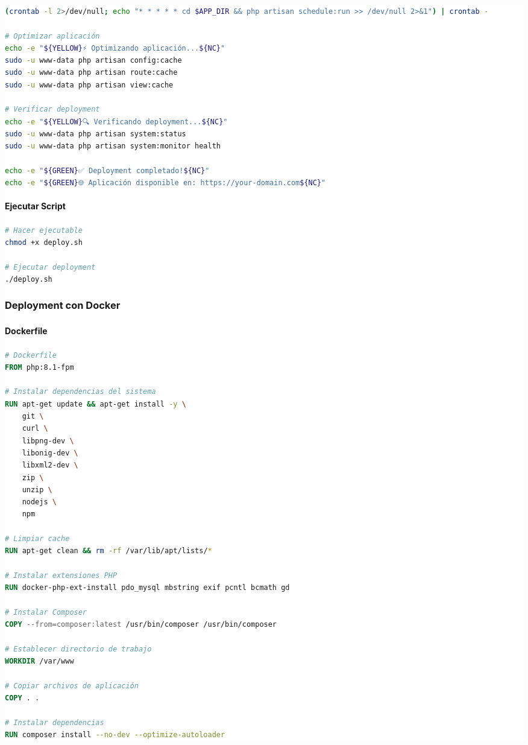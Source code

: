 ```bash
(crontab -l 2>/dev/null; echo "* * * * * cd $APP_DIR && php artisan schedule:run >> /dev/null 2>&1") | crontab -

# Optimizar aplicación
echo -e "${YELLOW}⚡ Optimizando aplicación...${NC}"
sudo -u www-data php artisan config:cache
sudo -u www-data php artisan route:cache
sudo -u www-data php artisan view:cache

# Verificar deployment
echo -e "${YELLOW}🔍 Verificando deployment...${NC}"
sudo -u www-data php artisan system:status
sudo -u www-data php artisan system:monitor health

echo -e "${GREEN}✅ Deployment completado!${NC}"
echo -e "${GREEN}🌐 Aplicación disponible en: https://your-domain.com${NC}"
```

#### Ejecutar Script
```bash
# Hacer ejecutable
chmod +x deploy.sh

# Ejecutar deployment
./deploy.sh
```

### Deployment con Docker

#### Dockerfile
```dockerfile
# Dockerfile
FROM php:8.1-fpm

# Instalar dependencias del sistema
RUN apt-get update && apt-get install -y \
    git \
    curl \
    libpng-dev \
    libonig-dev \
    libxml2-dev \
    zip \
    unzip \
    nodejs \
    npm

# Limpiar cache
RUN apt-get clean && rm -rf /var/lib/apt/lists/*

# Instalar extensiones PHP
RUN docker-php-ext-install pdo_mysql mbstring exif pcntl bcmath gd

# Instalar Composer
COPY --from=composer:latest /usr/bin/composer /usr/bin/composer

# Establecer directorio de trabajo
WORKDIR /var/www

# Copiar archivos de aplicación
COPY . .

# Instalar dependencias
RUN composer install --no-dev --optimize-autoloader
```
